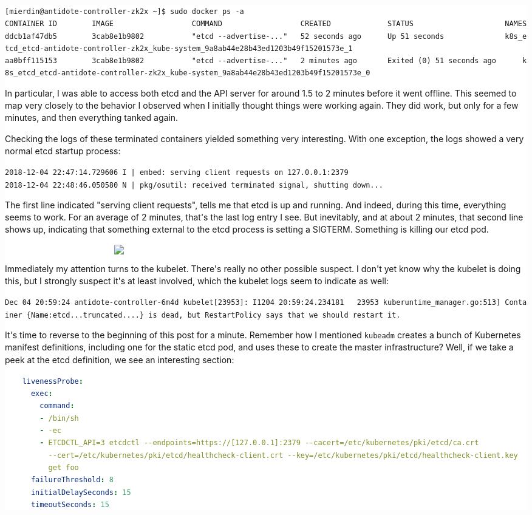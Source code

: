 ```
[mierdin@antidote-controller-zk2x ~]$ sudo docker ps -a
CONTAINER ID        IMAGE                  COMMAND                  CREATED             STATUS                     NAMES
ddcb1af47db5        3cab8e1b9802           "etcd --advertise-..."   52 seconds ago      Up 51 seconds              k8s_etcd_etcd-antidote-controller-zk2x_kube-system_9a8ab44e28b43ed1203b49f15201573e_1
aa0bff115153        3cab8e1b9802           "etcd --advertise-..."   2 minutes ago       Exited (0) 51 seconds ago      k8s_etcd_etcd-antidote-controller-zk2x_kube-system_9a8ab44e28b43ed1203b49f15201573e_0
```

In particular, I was able to access both etcd and the API server for around 1.5 to 2 minutes before it went offline. This seemed to map very closely to the behavior I observed when I initially thought things were working again. They did work, but only for a few minutes, and then everything tanked again.

Checking the logs of these terminated containers yielded something very interesting. With one exception, the logs showed a very normal etcd startup process:

```
2018-12-04 22:47:14.729606 I | embed: serving client requests on 127.0.0.1:2379
2018-12-04 22:48:46.050580 N | pkg/osutil: received terminated signal, shutting down...
```

The first line indicated "serving client requests", tells me that etcd is up and running. And indeed, during this time, everything seems to work. For an average of 2 minutes, that's the last log entry I see. But inevitably, and at about 2 minutes, that second line shows up, indicating that something external to the etcd process is setting a SIGTERM. Something is killing our etcd pod.

<div style="text-align:center;"><a href="/assets/2018/12/thisisfine.jpg"><img src="/assets/2018/12/thisisfine.jpg" style="width: 500px;display: block;margin: 0 auto;" ></a></div>

Immediately my attention turns to the kubelet. There's really no other possible suspect. I don't yet know why the kubelet is doing this, but I strongly suspect it's at least involved, which the kubelet logs seem to indicate as well:

```
Dec 04 20:59:24 antidote-controller-6m4d kubelet[23953]: I1204 20:59:24.234181   23953 kuberuntime_manager.go:513] Container {Name:etcd...truncated....} is dead, but RestartPolicy says that we should restart it.
```

It's time to reverse to the beginning of this post for a minute. Remember how I mentioned `kubeadm` creates a bunch of Kubernetes manifest definitions, including one for the static etcd pod, and uses these to create the master infrastructure? Well, if we take a peek at the etcd definition, we see an interesting section:

```yaml
    livenessProbe:
      exec:
        command:
        - /bin/sh
        - -ec
        - ETCDCTL_API=3 etcdctl --endpoints=https://[127.0.0.1]:2379 --cacert=/etc/kubernetes/pki/etcd/ca.crt
          --cert=/etc/kubernetes/pki/etcd/healthcheck-client.crt --key=/etc/kubernetes/pki/etcd/healthcheck-client.key
          get foo
      failureThreshold: 8
      initialDelaySeconds: 15
      timeoutSeconds: 15
```
